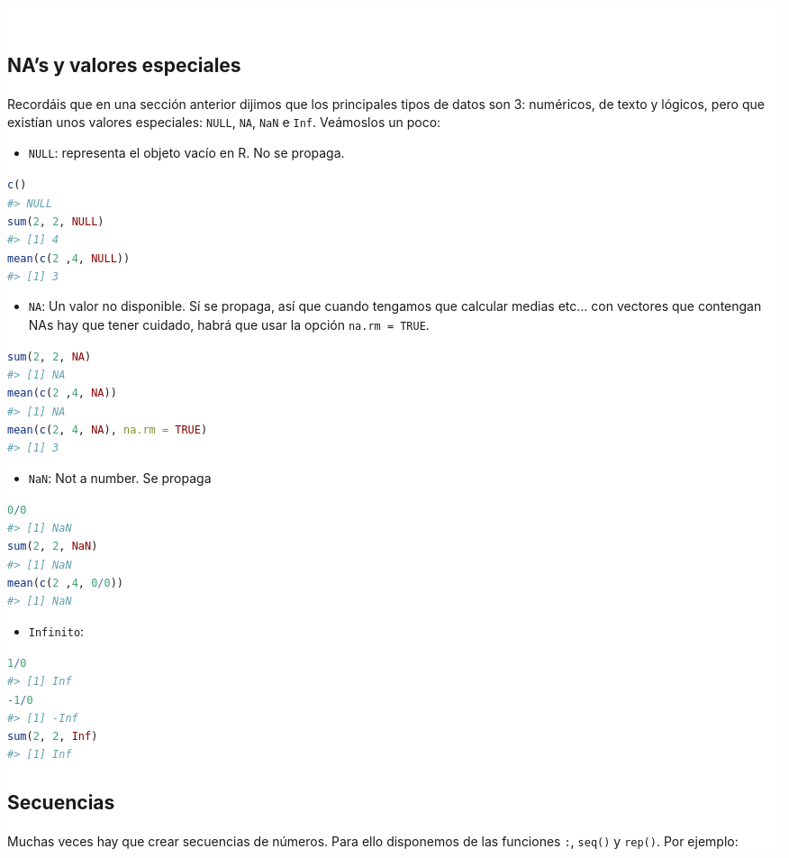 <br>

## NA’s y valores especiales

Recordáis que en una sección anterior dijimos que los principales tipos de datos son 3: numéricos, de texto y lógicos, pero que existían unos valores especiales: `NULL`, `NA`, `NaN` e `Inf`. Veámoslos un poco:

- `NULL`: representa el objeto vacío en R. No se propaga.

``` r
c()
#> NULL
sum(2, 2, NULL)
#> [1] 4
mean(c(2 ,4, NULL))
#> [1] 3
```

- `NA`: Un valor no disponible. Sí se propaga, así que cuando tengamos que calcular medias etc… con vectores que contengan NAs hay que tener cuidado, habrá que usar la opción `na.rm = TRUE`.

``` r
sum(2, 2, NA)
#> [1] NA
mean(c(2 ,4, NA))
#> [1] NA
mean(c(2, 4, NA), na.rm = TRUE)
#> [1] 3
```

- `NaN`: Not a number. Se propaga

``` r
0/0
#> [1] NaN
sum(2, 2, NaN)
#> [1] NaN
mean(c(2 ,4, 0/0))
#> [1] NaN
```

- `Infinito`:

``` r
1/0
#> [1] Inf
-1/0
#> [1] -Inf
sum(2, 2, Inf)
#> [1] Inf
```

## Secuencias

Muchas veces hay que crear secuencias de números. Para ello disponemos de las funciones `:`, `seq()` y `rep()`. Por ejemplo:


[^1]: De momento no estoy empleando la terminología correcta
[^2]: También se puede utilizar el operador `=` pero, en general, la comunidad R usa **`<-`**.
[^3]: En realidad son 6 porque R tiene también complex y raw types
[^4]: Sin embargo, si elevas un NA a cero, el resultado sera 1, porque todo número elevado a cero es 1. De la misma manera si ejecutas `NA | TRUE` devolverá TRUE
[^5]: R no entiende el concepto de escalar. Entre sus estructuras de datos no están los escalares. para R el número 9 es en realidad un vector con un solo elemento con valor 9
[^6]: Un array es muy similar a matrix, sólo que una matriz solo puede tener 2 dimensiones, filas y columnas, mientras que un array puede tener más de 2 dimensiones; es decir, las array son matrices mutidimensionales
[^7]: Aquí puedes consultar la especificación oficial del lenguaje R: https://cran.r-project.org/doc/manuals/r-release/R-lang.html
[^8]: De hecho en R no existen los escalares: para R un núnico numero es un vector de 1 elemento
[^9]: En realidad 6 si incluimos complex y raw types
[^10]: Augmented porque se construyen, a partir los vectores fundamentales, añadiendo información extra en los atributos del vector original o fundamental!! Si cuesta un poco entenderlo!! Con tener una ligera idea es suficiente
[^11]: Lo importante a saber de un factor es qué se puede hacer con él, lo veremos!!, y no tanto saber que un factor es realidad un vector de integers pero que como tiene un atributo que dice que su class es factor entonces se comporta de forma especial ante algunas funciones.
[^12]: de hecho cuando hacíamos `sqrt(9)` también introducíamos un vector porque, para R, 9 es un vector de un sólo elemento
[^13]: Esta sección se me ocurrió introducirla tras leer el libro <https://smac-group.github.io/ds/data.html#useful-functions-with-vectors>
[^14]: Esta historia os la contaré en clase
[^15]: Se usan para representar variables categóricas, pero internamente la información se almacena en un vector de enteros, PERO tienen también un vector de caracteres o `levels` que se utiliza para mostrar la información. Buff, lo explicaré en clase
[^16]: Aunque en realidad las listas se construye por la agrupación recursiva de vectores.
[^17]: Hadley nos avisa que esta forma de hacer subsetting por nombre es mejor porque `$` hace partial matching.
[^18]: Como se dice [aquí](https://eliocamp.github.io/codigo-r/en/2021/05/r-pipa-nativa/), la versión 4.0 ya vino con un cambio histórico: se acabo con `stringAsFactors = TRUE`. Además el post sugiere una solución para la falta de placeholder en la pipe nativa
[^19]: [Aquí](https://twitter.com/rabaath/status/1335226691304775681) un hilo de Twitter sobre las lambda functions